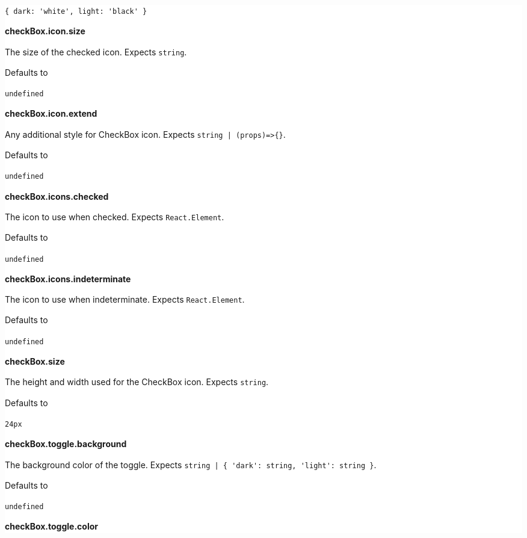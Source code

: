 ```
{ dark: 'white', light: 'black' }
```

**checkBox.icon.size**

The size of the checked icon. Expects `string`.

Defaults to

```
undefined
```

**checkBox.icon.extend**

Any additional style for CheckBox icon. Expects `string | (props)=>{}`.

Defaults to

```
undefined
```

**checkBox.icons.checked**

The icon to use when checked. Expects `React.Element`.

Defaults to

```
undefined
```

**checkBox.icons.indeterminate**

The icon to use when indeterminate. Expects `React.Element`.

Defaults to

```
undefined
```

**checkBox.size**

The height and width used for the CheckBox icon. Expects `string`.

Defaults to

```
24px
```

**checkBox.toggle.background**

The background color of the toggle. Expects `string | { 'dark': string, 'light': string }`.

Defaults to

```
undefined
```

**checkBox.toggle.color**
